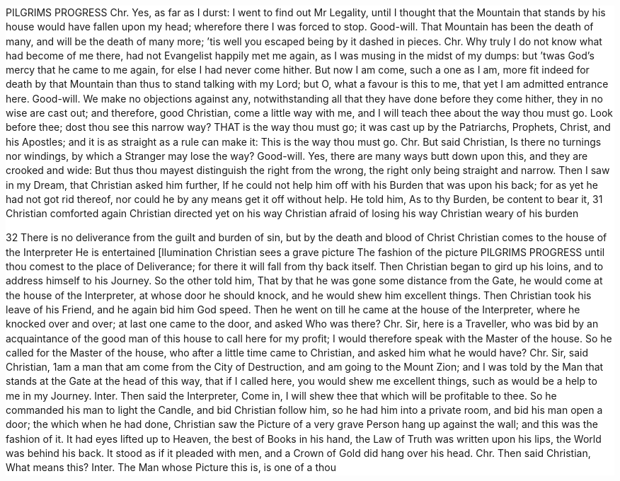 PILGRIMS PROGRESS Chr. Yes, as far as I durst: I went to find out Mr Legality, until I thought that the Mountain that stands by his house would have fallen upon my head; wherefore there I was forced to stop. Good-will. That Mountain has been the death of many, and will be the death of many more; ’tis well you escaped being by it dashed in pieces. Chr. Why truly I do not know what had become of me there, had not Evangelist happily met me again, as I was musing in the midst of my dumps: but ’twas God’s mercy that he came to me again, for else I had never come hither. But now I am come, such a one as I am, more fit indeed for death by that Mountain than thus to stand talking with my Lord; but O, what a favour is this to me, that yet I am admitted entrance here. Good-will. We make no objections against any, notwithstanding all that they have done before they come hither, they in no wise are cast out; and therefore, good Christian, come a little way with me, and I will teach thee about the way thou must go. Look before thee; dost thou see this narrow way? THAT is the way thou must go; it was cast up by the Patriarchs, Prophets, Christ, and his Apostles; and it is as straight as a rule can make it: This is the way thou must go. Chr. But said Christian, Is there no turnings nor windings, by which a Stranger may lose the way? Good-will. Yes, there are many ways butt down upon this, and they are crooked and wide: But thus thou mayest distinguish the right from the wrong, the right only being straight and narrow. Then I saw in my Dream, that Christian asked him further, If he could not help him off with his Burden that was upon his back; for as yet he had not got rid thereof, nor could he by any means get it off without help. He told him, As to thy Burden, be content to bear it, 31 Christian comforted again Christian directed yet on his way Christian afraid of losing his way Christian weary of his burden

32 There is no deliverance from the guilt and burden of sin, but by the death and blood of Christ Christian comes to the house of the Interpreter He is entertained [llumination Christian sees a grave picture The fashion of the picture PILGRIMS PROGRESS until thou comest to the place of Deliverance; for there it will fall from thy back itself. Then Christian began to gird up his loins, and to address himself to his Journey. So the other told him, That by that he was gone some distance from the Gate, he would come at the house of the Interpreter, at whose door he should knock, and he would shew him excellent things. Then Christian took his leave of his Friend, and he again bid him God speed. Then he went on till he came at the house of the Interpreter, where he knocked over and over; at last one came to the door, and asked Who was there? Chr. Sir, here is a Traveller, who was bid by an acquaintance of the good man of this house to call here for my profit; I would therefore speak with the Master of the house. So he called for the Master of the house, who after a little time came to Christian, and asked him what he would have? Chr. Sir, said Christian, 1am a man that am come from the City of Destruction, and am going to the Mount Zion; and I was told by the Man that stands at the Gate at the head of this way, that if I called here, you would shew me excellent things, such as would be a help to me in my Journey. Inter. Then said the Interpreter, Come in, I will shew thee that which will be profitable to thee. So he commanded his man to light the Candle, and bid Christian follow him, so he had him into a private room, and bid his man open a door; the which when he had done, Christian saw the Picture of a very grave Person hang up against the wall; and this was the fashion of it. It had eyes lifted up to Heaven, the best of Books in his hand, the Law of Truth was written upon his lips, the World was behind his back. It stood as if it pleaded with men, and a Crown of Gold did hang over his head. Chr. Then said Christian, What means this? Inter. The Man whose Picture this is, is one of a thou 

